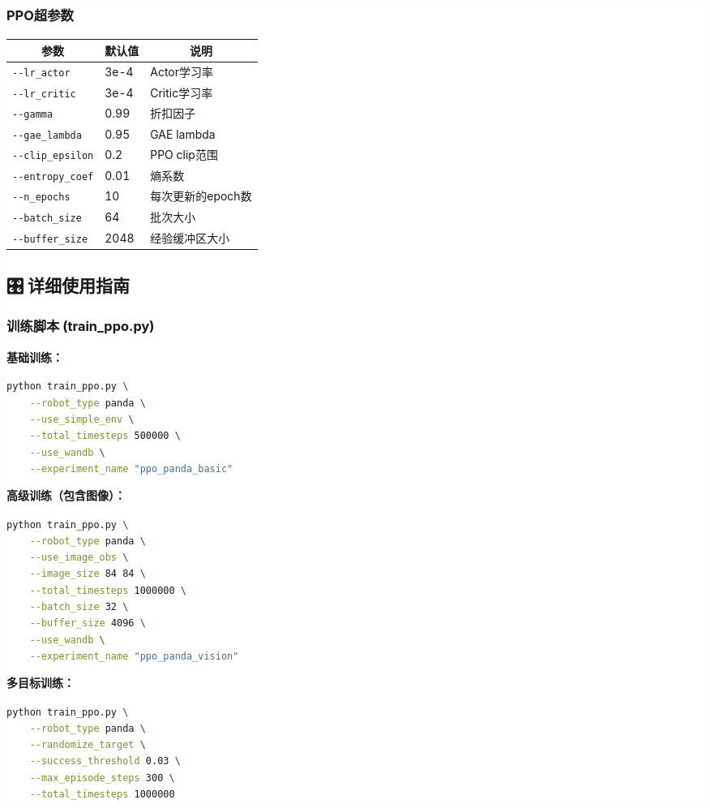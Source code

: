 ### PPO超参数

| 参数 | 默认值 | 说明 |
|------|--------|------|
| `--lr_actor` | 3e-4 | Actor学习率 |
| `--lr_critic` | 3e-4 | Critic学习率 |
| `--gamma` | 0.99 | 折扣因子 |
| `--gae_lambda` | 0.95 | GAE lambda |
| `--clip_epsilon` | 0.2 | PPO clip范围 |
| `--entropy_coef` | 0.01 | 熵系数 |
| `--n_epochs` | 10 | 每次更新的epoch数 |
| `--batch_size` | 64 | 批次大小 |
| `--buffer_size` | 2048 | 经验缓冲区大小 |

## 🎛️ 详细使用指南

### 训练脚本 (train_ppo.py)

**基础训练：**
```bash
python train_ppo.py \
    --robot_type panda \
    --use_simple_env \
    --total_timesteps 500000 \
    --use_wandb \
    --experiment_name "ppo_panda_basic"
```

**高级训练（包含图像）：**
```bash
python train_ppo.py \
    --robot_type panda \
    --use_image_obs \
    --image_size 84 84 \
    --total_timesteps 1000000 \
    --batch_size 32 \
    --buffer_size 4096 \
    --use_wandb \
    --experiment_name "ppo_panda_vision"
```

**多目标训练：**
```bash
python train_ppo.py \
    --robot_type panda \
    --randomize_target \
    --success_threshold 0.03 \
    --max_episode_steps 300 \
    --total_timesteps 1000000
```
